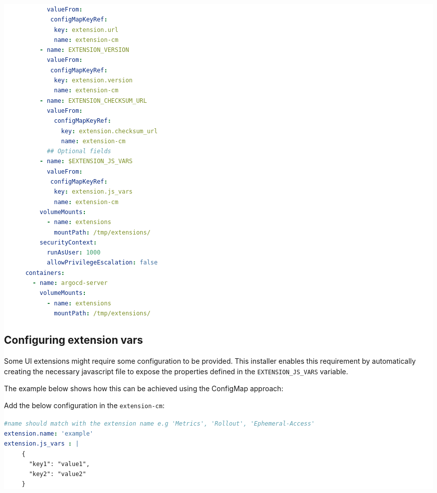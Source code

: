 ```yaml
            valueFrom:
             configMapKeyRef:
              key: extension.url
              name: extension-cm
          - name: EXTENSION_VERSION
            valueFrom:
             configMapKeyRef:
              key: extension.version
              name: extension-cm
          - name: EXTENSION_CHECKSUM_URL
            valueFrom:
              configMapKeyRef:
                key: extension.checksum_url
                name: extension-cm
            ## Optional fields
          - name: $EXTENSION_JS_VARS
            valueFrom:
             configMapKeyRef:
              key: extension.js_vars
              name: extension-cm
          volumeMounts:
            - name: extensions
              mountPath: /tmp/extensions/
          securityContext:
            runAsUser: 1000
            allowPrivilegeEscalation: false
      containers:
        - name: argocd-server
          volumeMounts:
            - name: extensions
              mountPath: /tmp/extensions/
```

## Configuring extension vars

Some UI extensions might require some configuration to be provided.
This installer enables this requirement by automatically creating the
necessary javascript file to expose the properties defined in the
`EXTENSION_JS_VARS` variable.

The example below shows how this can be achieved using the ConfigMap
approach:

Add the below configuration in the `extension-cm`:

```yaml
#name should match with the extension name e.g 'Metrics', 'Rollout', 'Ephemeral-Access'
extension.name: 'example'
extension.js_vars : |
     {
       "key1": "value1",
       "key2": "value2"
     }
```
